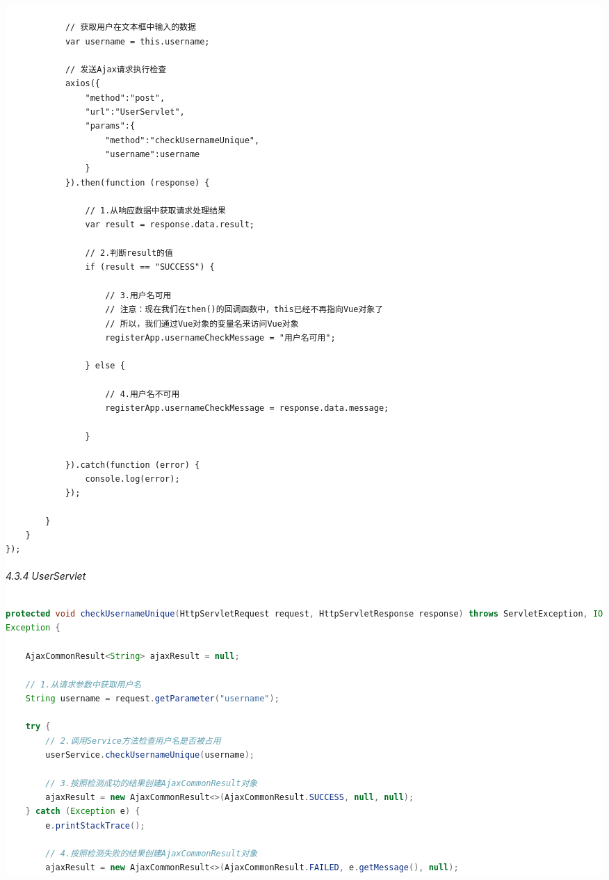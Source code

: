 ```html

			// 获取用户在文本框中输入的数据
			var username = this.username;

			// 发送Ajax请求执行检查
			axios({
				"method":"post",
				"url":"UserServlet",
				"params":{
					"method":"checkUsernameUnique",
					"username":username
				}
			}).then(function (response) {

				// 1.从响应数据中获取请求处理结果
				var result = response.data.result;

				// 2.判断result的值
				if (result == "SUCCESS") {

					// 3.用户名可用
					// 注意：现在我们在then()的回调函数中，this已经不再指向Vue对象了
					// 所以，我们通过Vue对象的变量名来访问Vue对象
					registerApp.usernameCheckMessage = "用户名可用";

				} else {

					// 4.用户名不可用
					registerApp.usernameCheckMessage = response.data.message;

				}

			}).catch(function (error) {
				console.log(error);
			});

		}
	}
});
```


###### 4.3.4 UserServlet

```java
protected void checkUsernameUnique(HttpServletRequest request, HttpServletResponse response) throws ServletException, IOException {

    AjaxCommonResult<String> ajaxResult = null;

    // 1.从请求参数中获取用户名
    String username = request.getParameter("username");

    try {
        // 2.调用Service方法检查用户名是否被占用
        userService.checkUsernameUnique(username);

        // 3.按照检测成功的结果创建AjaxCommonResult对象
        ajaxResult = new AjaxCommonResult<>(AjaxCommonResult.SUCCESS, null, null);
    } catch (Exception e) {
        e.printStackTrace();

        // 4.按照检测失败的结果创建AjaxCommonResult对象
        ajaxResult = new AjaxCommonResult<>(AjaxCommonResult.FAILED, e.getMessage(), null);
```